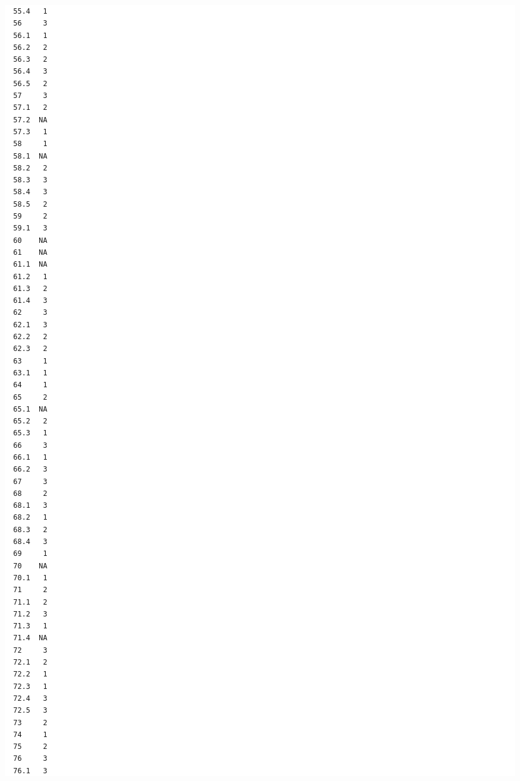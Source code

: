       55.4   1
      56     3
      56.1   1
      56.2   2
      56.3   2
      56.4   3
      56.5   2
      57     3
      57.1   2
      57.2  NA
      57.3   1
      58     1
      58.1  NA
      58.2   2
      58.3   3
      58.4   3
      58.5   2
      59     2
      59.1   3
      60    NA
      61    NA
      61.1  NA
      61.2   1
      61.3   2
      61.4   3
      62     3
      62.1   3
      62.2   2
      62.3   2
      63     1
      63.1   1
      64     1
      65     2
      65.1  NA
      65.2   2
      65.3   1
      66     3
      66.1   1
      66.2   3
      67     3
      68     2
      68.1   3
      68.2   1
      68.3   2
      68.4   3
      69     1
      70    NA
      70.1   1
      71     2
      71.1   2
      71.2   3
      71.3   1
      71.4  NA
      72     3
      72.1   2
      72.2   1
      72.3   1
      72.4   3
      72.5   3
      73     2
      74     1
      75     2
      76     3
      76.1   3